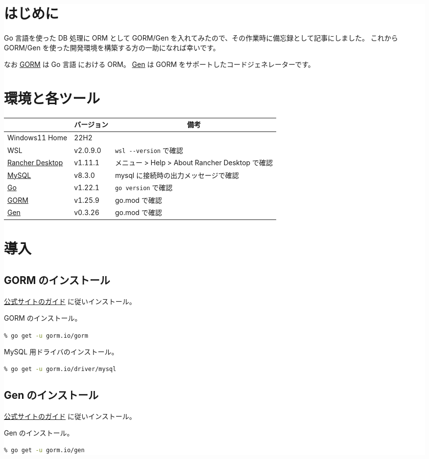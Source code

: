 # はじめに

Go 言語を使った DB 処理に ORM として GORM/Gen を入れてみたので、その作業時に備忘録として記事にしました。
これから GORM/Gen を使った開発環境を構築する方の一助になれば幸いです。

なお [GORM](https://gorm.io) は Go 言語 における ORM。 [Gen](https://github.com/go-gorm/gen) は GORM をサポートしたコードジェネレーターです。

# 環境と各ツール

|                                                                | バージョン | 備考                                                 |
| -------------------------------------------------------------- | --------- | ---------------------------------------------------- |
| Windows11 Home                                                 | 22H2      |                                                      |
| WSL                                                            | v2.0.9.0  | `wsl --version` で確認                               |
| [Rancher Desktop](https://rancherdesktop.io/)                  | v1.11.1   | メニュー > Help > About Rancher Desktop で確認 |
| [MySQL](https://www.mysql.com/jp/)                             | v8.3.0    | mysql に接続時の出力メッセージで確認                   |
| [Go](https://go.dev/)                                          | v1.22.1   | `go version` で確認                                  |
| [GORM](https://gorm.io)                                        | v1.25.9   | go.mod で確認                                        |
| [Gen](https://github.com/go-gorm/gen)                          | v0.3.26   | go.mod で確認                                        |

# 導入

## GORM のインストール

[公式サイトのガイド](https://gorm.io/docs/)  に従いインストール。

GORM のインストール。

```bash
% go get -u gorm.io/gorm
```

MySQL 用ドライバのインストール。

```bash
% go get -u gorm.io/driver/mysql
```

## Gen のインストール

[公式サイトのガイド](https://gorm.io/gen/index.html)  に従いインストール。

Gen のインストール。

```bash
% go get -u gorm.io/gen
```
